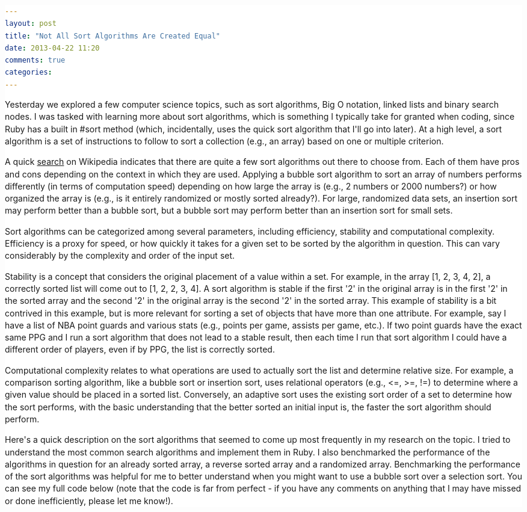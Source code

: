 ```yaml
---
layout: post
title: "Not All Sort Algorithms Are Created Equal"
date: 2013-04-22 11:20
comments: true
categories: 
---
```


Yesterday we explored a few computer science topics, such as sort algorithms, Big O notation, linked lists and binary search nodes. I was tasked with learning more about sort algorithms, which is something I typically take for granted when coding, since Ruby has a built in #sort method (which, incidentally, uses the quick sort algorithm that I'll go into later). At a high level, a sort algorithm is a set of instructions to follow to sort a collection (e.g., an array) based on one or multiple criterion. 



A quick <a href="http://en.wikipedia.org/wiki/Sort_algorithms" target="_blank">search</a> on Wikipedia indicates that there are quite a few sort algorithms out there to choose from. Each of them have pros and cons depending on the context in which they are used. Applying a bubble sort algorithm to sort an array of numbers performs differently (in terms of computation speed) depending on how large the array is (e.g., 2 numbers or 2000 numbers?) or how organized the array is (e.g., is it entirely randomized or mostly sorted already?). For large, randomized data sets, an insertion sort may perform better than a bubble sort, but a bubble sort may perform better than an insertion sort for small sets.

Sort algorithms can be categorized among several parameters, including efficiency, stability and computational complexity. Efficiency is a proxy for speed, or how quickly it takes for a given set to be sorted by the algorithm in question. This can vary considerably by the complexity and order of the input set. 

Stability is a concept that considers the original placement of a value within a set. For example, in the array [1, 2, 3, 4, 2], a correctly sorted list will come out to [1, 2, 2, 3, 4]. A sort algorithm is stable if the first '2' in the original array is in the first '2' in the sorted array and the second '2' in the original array is the second '2' in the sorted array. This example of stability is a bit contrived in this example, but is more relevant for sorting a set of objects that have more than one attribute. For example, say I have a list of NBA point guards and various stats (e.g., points per game, assists per game, etc.). If two point guards have the exact same PPG and I run a sort algorithm that does not lead to a stable result, then each time I run that sort algorithm I could have a different order of players, even if by PPG, the list is correctly sorted.

Computational complexity relates to what operations are used to actually sort the list and determine relative size. For example, a comparison sorting algorithm, like a bubble sort or insertion sort, uses relational operators (e.g., <=, >=, !=) to determine where a given value should be placed in a sorted list. Conversely, an adaptive sort uses the existing sort order of a set to determine how the sort performs, with the basic understanding that the better sorted an initial input is, the faster the sort algorithm should perform.

Here's a quick description on the sort algorithms that seemed to come up most frequently in my research on the topic. I tried to understand the most common search algorithms and implement them in Ruby. I also benchmarked the performance of the algorithms in question for an already sorted array, a reverse sorted array and a randomized array. Benchmarking the performance of the sort algorithms was helpful for me to better understand when you might want to use a bubble sort over a selection sort. You can see my full code below (note that the code is far from perfect - if you have any comments on anything that I may have missed or done inefficiently, please let me know!).
